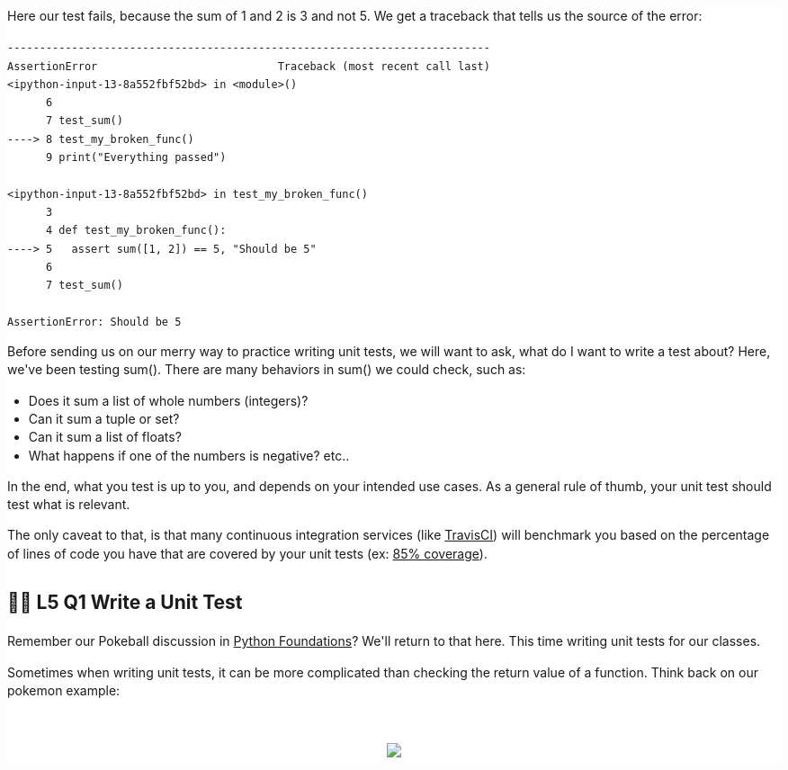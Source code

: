 

Here our test fails, because the sum of 1 and 2 is 3 and not 5. We get a traceback that tells us the source of the error:

```
---------------------------------------------------------------------------
AssertionError                            Traceback (most recent call last)
<ipython-input-13-8a552fbf52bd> in <module>()
      6 
      7 test_sum()
----> 8 test_my_broken_func()
      9 print("Everything passed")

<ipython-input-13-8a552fbf52bd> in test_my_broken_func()
      3 
      4 def test_my_broken_func():
----> 5   assert sum([1, 2]) == 5, "Should be 5"
      6 
      7 test_sum()

AssertionError: Should be 5
```



Before sending us on our merry way to practice writing unit tests, we will want to ask, what do I want to write a test about? Here, we've been testing sum(). There are many behaviors in sum() we could check, such as:

* Does it sum a list of whole numbers (integers)?
* Can it sum a tuple or set?
* Can it sum a list of floats?
* What happens if one of the numbers is negative? etc..

In the end, what you test is up to you, and depends on your intended use cases. As a general rule of thumb, your unit test should test what is relevant.

The only caveat to that, is that many continuous integration services (like [TravisCI](https://travis-ci.com/)) will benchmark you based on the percentage of lines of code you have that are covered by your unit tests (ex: [85% coverage](https://github.com/wesleybeckner/gains)).

## ✍🏽 L5 Q1 Write a Unit Test

Remember our Pokeball discussion in [Python Foundations](https://wesleybeckner.github.io/python_foundations/S4_Object_Oriented_Programming/)? We'll return to that here. This time writing unit tests for our classes.

Sometimes when writing unit tests, it can be more complicated than checking the return value of a function. Think back on our pokemon example:

<br>

<p align=center>
<img src="https://raw.githubusercontent.com/wesleybeckner/python_foundations/main/assets/pokeballs.png"></img>
</p>
